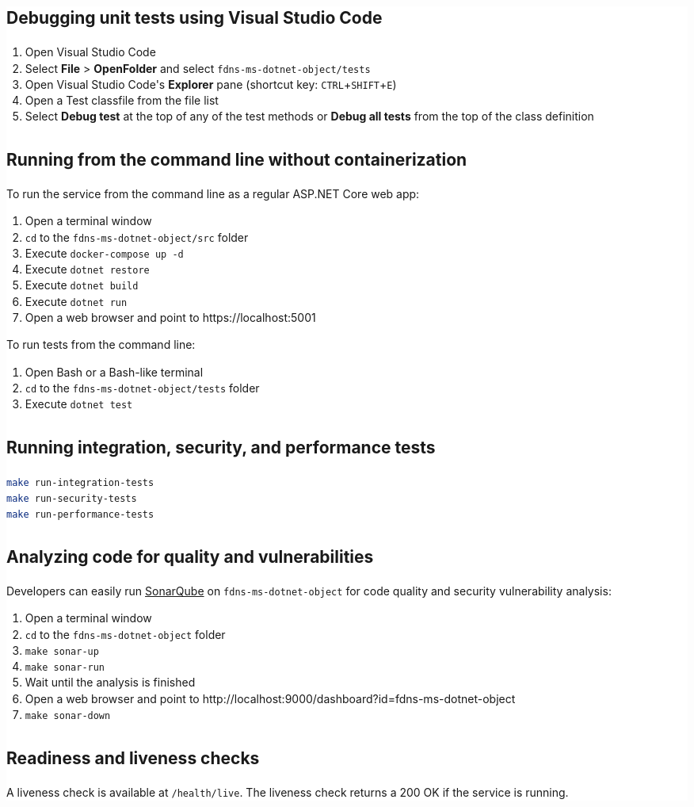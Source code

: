 ## Debugging unit tests using Visual Studio Code

1. Open Visual Studio Code
1. Select **File** > **OpenFolder** and select `fdns-ms-dotnet-object/tests`
1. Open Visual Studio Code's **Explorer** pane (shortcut key: `CTRL`+`SHIFT`+`E`)
1. Open a Test classfile from the file list
1. Select **Debug test** at the top of any of the test methods or **Debug all tests** from the top of the class definition

## Running from the command line without containerization

To run the service from the command line as a regular ASP.NET Core web app:

1. Open a terminal window
1. `cd` to the `fdns-ms-dotnet-object/src` folder
1. Execute `docker-compose up -d`
1. Execute `dotnet restore`
1. Execute `dotnet build`
1. Execute `dotnet run`
1. Open a web browser and point to https://localhost:5001

To run tests from the command line:

1. Open Bash or a Bash-like terminal
1. `cd` to the `fdns-ms-dotnet-object/tests` folder
1. Execute `dotnet test`

## Running integration, security, and performance tests

```bash
make run-integration-tests
make run-security-tests
make run-performance-tests
```

## Analyzing code for quality and vulnerabilities

Developers can easily run [SonarQube](https://www.sonarqube.org/) on `fdns-ms-dotnet-object` for code quality and security vulnerability analysis:

1. Open a terminal window
1. `cd` to the `fdns-ms-dotnet-object` folder
1. `make sonar-up`
1. `make sonar-run`
1. Wait until the analysis is finished
1. Open a web browser and point to http://localhost:9000/dashboard?id=fdns-ms-dotnet-object
1. `make sonar-down`

## Readiness and liveness checks

A liveness check is available at `/health/live`. The liveness check returns a 200 OK if the service is running.
